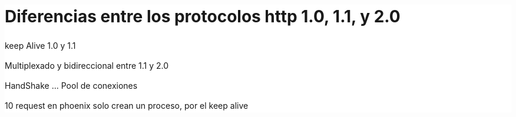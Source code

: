# Diferencias entre los protocolos http 1.0, 1.1, y 2.0

keep Alive 1.0 y 1.1

Multiplexado y bidireccional entre 1.1 y 2.0
 

HandShake ...
Pool de conexiones

10 request en phoenix solo crean un proceso, por el keep alive












